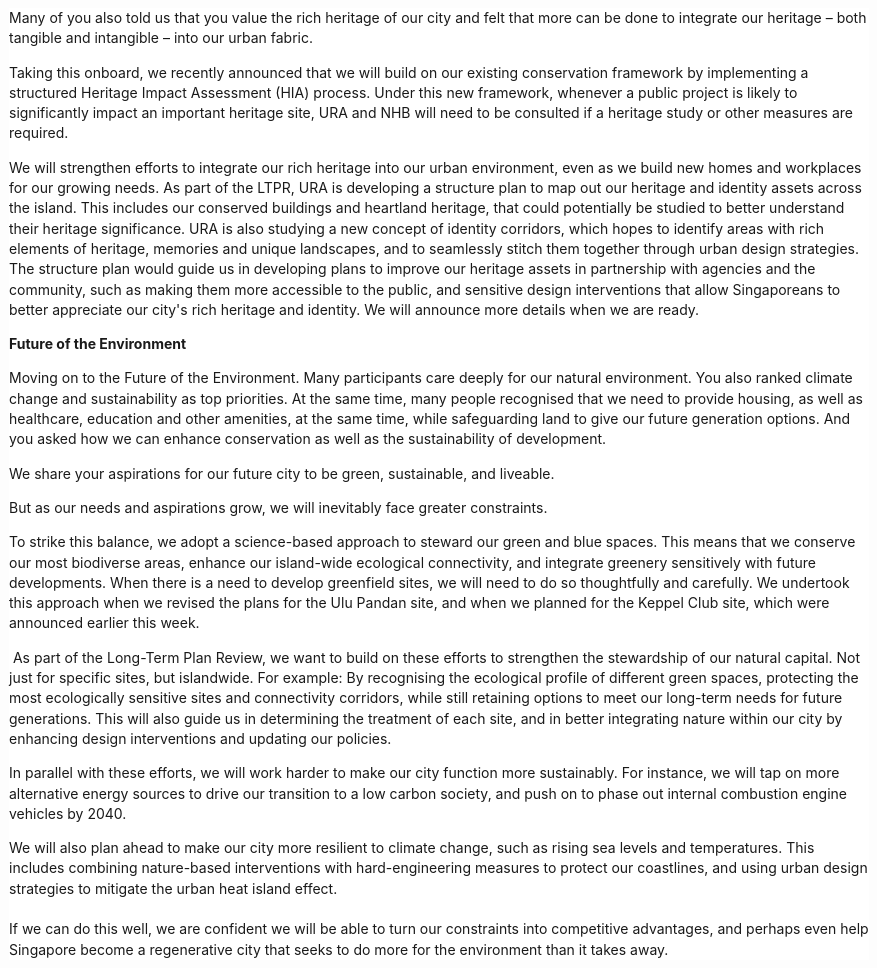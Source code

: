 Many of you also told us that you value the rich heritage of our city and felt that more can be done to integrate our heritage – both tangible and intangible – into our urban fabric.   
  
Taking this onboard, we recently announced that we will build on our existing conservation framework by implementing a structured Heritage Impact Assessment (HIA) process. Under this new framework, whenever a public project is likely to significantly impact an important heritage site, URA and NHB will need to be consulted if a heritage study or other measures are required.   
  
We will strengthen efforts to integrate our rich heritage into our urban environment, even as we build new homes and workplaces for our growing needs. As part of the LTPR, URA is developing a structure plan to map out our heritage and identity assets across the island. This includes our conserved buildings and heartland heritage, that could potentially be studied to better understand their heritage significance. URA is also studying a new concept of identity corridors, which hopes to identify areas with rich elements of heritage, memories and unique landscapes, and to seamlessly stitch them together through urban design strategies. The structure plan would guide us in developing plans to improve our heritage assets in partnership with agencies and the community, such as making them more accessible to the public, and sensitive design interventions that allow Singaporeans to better appreciate our city's rich heritage and identity. We will announce more details when we are ready.  
  
**Future of the Environment**  
  
Moving on to the Future of the Environment. Many participants care deeply for our natural environment. You also ranked climate change and sustainability as top priorities. At the same time, many people recognised that we need to provide housing, as well as healthcare, education and other amenities, at the same time, while safeguarding land to give our future generation options. And you asked how we can enhance conservation as well as the sustainability of development.   
  
We share your aspirations for our future city to be green, sustainable, and liveable.   
  
But as our needs and aspirations grow, we will inevitably face greater constraints.   
  
To strike this balance, we adopt a science-based approach to steward our green and blue spaces. This means that we conserve our most biodiverse areas, enhance our island-wide ecological connectivity, and integrate greenery sensitively with future developments. When there is a need to develop greenfield sites, we will need to do so thoughtfully and carefully. We undertook this approach when we revised the plans for the Ulu Pandan site, and when we planned for the Keppel Club site, which were announced earlier this week.  
  
 As part of the Long-Term Plan Review, we want to build on these efforts to strengthen the stewardship of our natural capital. Not just for specific sites, but islandwide. For example: By recognising the ecological profile of different green spaces, protecting the most ecologically sensitive sites and connectivity corridors, while still retaining options to meet our long-term needs for future generations. This will also guide us in determining the treatment of each site, and in better integrating nature within our city by enhancing design interventions and updating our policies.   
  
In parallel with these efforts, we will work harder to make our city function more sustainably. For instance, we will tap on more alternative energy sources to drive our transition to a low carbon society, and push on to phase out internal combustion engine vehicles by 2040.  
  
We will also plan ahead to make our city more resilient to climate change, such as rising sea levels and temperatures. This includes combining nature-based interventions with hard-engineering measures to protect our coastlines, and using urban design strategies to mitigate the urban heat island effect.  
   
If we can do this well, we are confident we will be able to turn our constraints into competitive advantages, and perhaps even help Singapore become a regenerative city that seeks to do more for the environment than it takes away.  
  